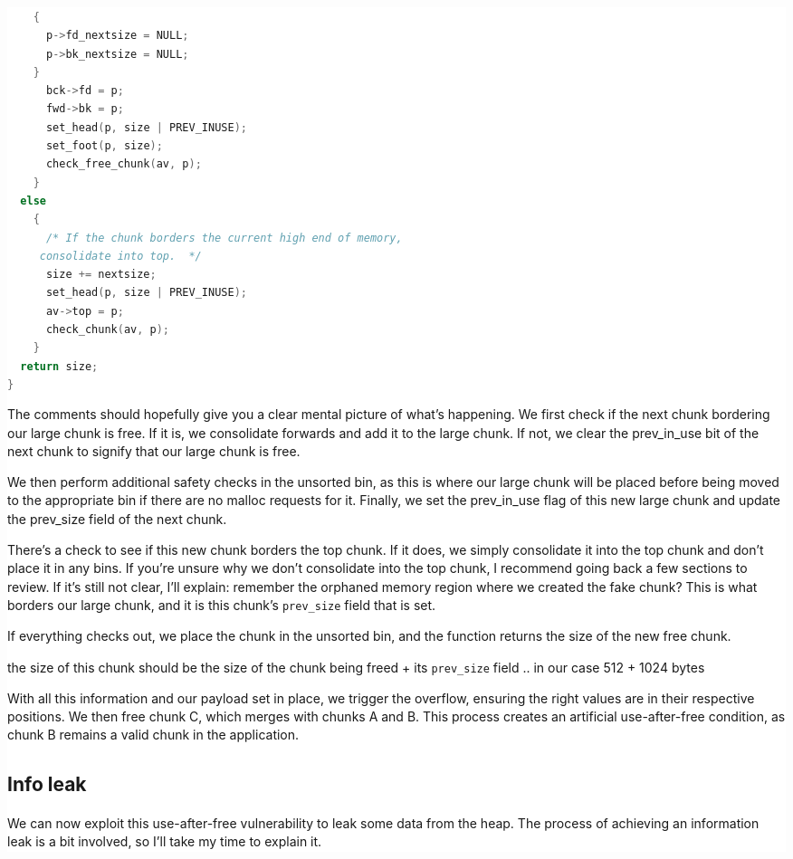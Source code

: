 ```c
	{
	  p->fd_nextsize = NULL;
	  p->bk_nextsize = NULL;
	}
      bck->fd = p;
      fwd->bk = p;
      set_head(p, size | PREV_INUSE);
      set_foot(p, size);
      check_free_chunk(av, p);
    }
  else
    {
      /* If the chunk borders the current high end of memory,
	 consolidate into top.  */
      size += nextsize;
      set_head(p, size | PREV_INUSE);
      av->top = p;
      check_chunk(av, p);
    }
  return size;
}
```

The comments should hopefully give you a clear mental picture of whatʼs happening. We first check if the next chunk bordering our large chunk is free. If it is, we consolidate forwards and add it to the large chunk. If not, we clear the prev_in_use bit of the next chunk to signify that our large chunk is free.

We then perform additional safety checks in the unsorted bin, as this is where our large chunk will be placed before being moved to the appropriate bin if there are no malloc requests for it. Finally, we set the prev_in_use flag of this new large chunk and update the prev_size field of the next chunk.

Thereʼs a check to see if this new chunk borders the top chunk. If it does, we simply consolidate it into the top chunk and donʼt place it in any bins. If youʼre unsure why we donʼt consolidate into the top chunk, I recommend going back a few sections to review. If itʼs still not clear, Iʼll explain: remember the orphaned memory region where we created the fake chunk? This is what borders our large chunk, and it is this chunkʼs `prev_size` field that is set.

If everything checks out, we place the chunk in the unsorted bin, and the function returns the size of the new free chunk.

the size of this chunk should be the size of the chunk being freed + its `prev_size` field .. in our case 512 + 1024 bytes

With all this information and our payload set in place, we trigger the overflow, ensuring the right values are in their respective positions. We then free chunk C, which merges with chunks A and B. This process creates an artificial use-after-free condition, as chunk B remains a valid chunk in the application.

## Info leak

We can now exploit this use-after-free vulnerability to leak some data from the heap. The process of achieving an information leak is a bit involved, so Iʼll take my time to explain it.
